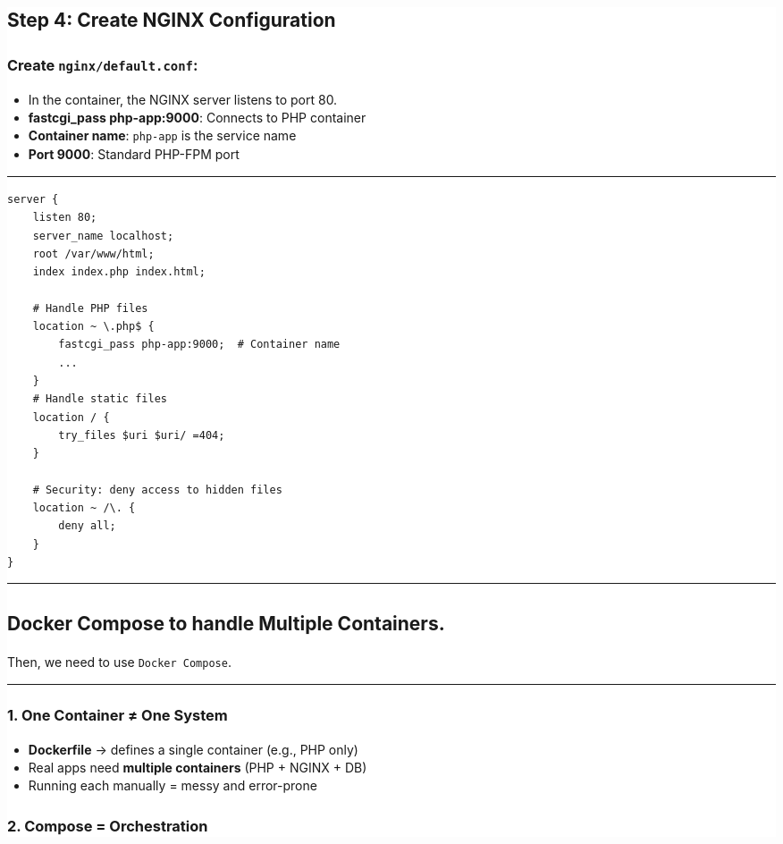 
## Step 4: Create NGINX Configuration

### Create `nginx/default.conf`:

- In the container, the NGINX server listens to port 80.
- **fastcgi_pass php-app:9000**: Connects to PHP container
- **Container name**: `php-app` is the service name
- **Port 9000**: Standard PHP-FPM port

---

```nginx
server {
    listen 80;
    server_name localhost;
    root /var/www/html;
    index index.php index.html;

    # Handle PHP files
    location ~ \.php$ {
        fastcgi_pass php-app:9000;  # Container name
        ...
    }
    # Handle static files
    location / {
        try_files $uri $uri/ =404;
    }

    # Security: deny access to hidden files
    location ~ /\. {
        deny all;
    }
}
```

---

## Docker Compose to handle Multiple Containers.

Then, we need to use `Docker Compose`.

---

### 1. One Container ≠ One System

- **Dockerfile** → defines a single container (e.g., PHP only)  
- Real apps need **multiple containers** (PHP + NGINX + DB)  
- Running each manually = messy and error-prone  

### 2. Compose = Orchestration
